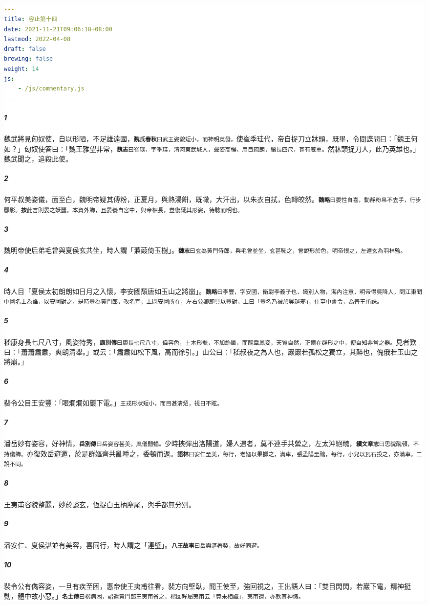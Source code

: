 ```yaml
---
title: 容止第十四
date: 2021-11-21T09:06:18+08:00
lastmod: 2022-04-08
draft: false
brewing: false
weight: 14
js:
    - /js/commentary.js
---
```


##### 1

魏武將見匈奴使，自以形陋，不足雄遠國，<small>**魏氏春秋**曰武王姿貌短小，而神明英發。</small>使崔季珪代，帝自捉刀立牀頭，既畢，令間諜問曰：「魏王何如？」匈奴使答曰：「魏王雅望非常，<small>**魏志**曰崔琰，字季珪，清河東武城人，聲姿高暢，眉目疏朗，鬚長四尺，甚有威重。</small>然牀頭捉刀人，此乃英雄也。」魏武聞之，追殺此使。

##### 2

何平叔美姿儀，面至白，魏明帝疑其傅粉，正夏月，與熱湯餅，既噉，大汗出，以朱衣自拭，色轉皎然。<small>**魏略**曰晏性自喜，動靜粉帛不去手，行步顧影。**按**此言則晏之妖麗，本資外飾，且晏養自宮中，與帝相長，豈復疑其形姿，待騐而明也。</small>

##### 3

魏明帝使后弟毛曾與夏侯玄共坐，時人謂「蒹葭倚玉樹」。<small>**魏志**曰玄為黃門侍郎，與毛曾並坐，玄甚恥之，曾說形於色，明帝恨之，左遷玄為羽林監。</small>

##### 4

時人目「夏侯太初朗朗如日月之入懷，李安國頹唐如玉山之將崩」。<small>**魏略**曰李豐，字安國，衛尉李義子也，識別人物，海內注意，明帝得吳降人，問江東聞中國名士為誰，以安國對之，是時豐為黃門郎，改名宣，上問安國所在，左右公卿即具以豐對，上曰「豐名乃被於吳越邪」，仕至中書令，為晉王所誅。</small>

##### 5

嵇康身長七尺八寸，風姿特秀，<small>**康別傳**曰康長七尺八寸，偉容色，土木形骸，不加飾厲，而龍章鳳姿，天質自然，正爾在群形之中，便自知非常之器。</small>見者歎曰：「蕭蕭肅肅，爽朗清舉。」或云：「肅肅如松下風，高而徐引。」山公曰：「嵇叔夜之為人也，巖巖若孤松之獨立，其醉也，傀俄若玉山之將崩。」

##### 6

裴令公目王安豐：「眼爛爛如巖下電。」<small>王戎形狀短小，而目甚清炤，視日不眩。</small>

##### 7

潘岳妙有姿容，好神情，<small>**岳別傳**曰岳姿容甚美，風儀閒暢。</small>少時挾彈出洛陽道，婦人遇者，莫不連手共縈之，左太沖絕醜，<small>**續文章志**曰思貌醜顇，不持儀飾。</small>亦復效岳遊遨，於是群嫗齊共亂唾之，委頓而返。<small>**語林**曰安仁至美，每行，老嫗以果擲之，滿車，張孟陽至醜，每行，小兒以瓦石投之，亦滿車。二說不同。</small>

##### 8

王夷甫容貌整麗，妙於談玄，恆捉白玉柄麈尾，與手都無分別。

##### 9

潘安仁、夏侯湛並有美容，喜同行，時人謂之「連璧」。<small>**八王故事**曰岳與湛著契，故好同遊。</small>

##### 10

裴令公有儁容姿，一旦有疾至困，惠帝使王夷甫往看，裴方向壁臥，聞王使至，強回視之，王出語人曰：「雙目閃閃，若巖下電，精神挺動，體中故小惡。」<small>**名士傳**曰楷病困，詔遣黃門郎王夷甫省之，楷回眸屬夷甫云「竟未相識」，夷甫還，亦歎其神儁。</small>
